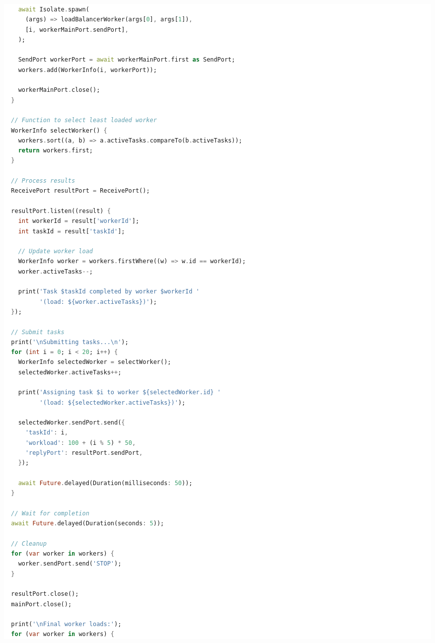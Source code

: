 ```dart
    await Isolate.spawn(
      (args) => loadBalancerWorker(args[0], args[1]),
      [i, workerMainPort.sendPort],
    );
    
    SendPort workerPort = await workerMainPort.first as SendPort;
    workers.add(WorkerInfo(i, workerPort));
    
    workerMainPort.close();
  }
  
  // Function to select least loaded worker
  WorkerInfo selectWorker() {
    workers.sort((a, b) => a.activeTasks.compareTo(b.activeTasks));
    return workers.first;
  }
  
  // Process results
  ReceivePort resultPort = ReceivePort();
  
  resultPort.listen((result) {
    int workerId = result['workerId'];
    int taskId = result['taskId'];
    
    // Update worker load
    WorkerInfo worker = workers.firstWhere((w) => w.id == workerId);
    worker.activeTasks--;
    
    print('Task $taskId completed by worker $workerId '
          '(load: ${worker.activeTasks})');
  });
  
  // Submit tasks
  print('\nSubmitting tasks...\n');
  for (int i = 0; i < 20; i++) {
    WorkerInfo selectedWorker = selectWorker();
    selectedWorker.activeTasks++;
    
    print('Assigning task $i to worker ${selectedWorker.id} '
          '(load: ${selectedWorker.activeTasks})');
    
    selectedWorker.sendPort.send({
      'taskId': i,
      'workload': 100 + (i % 5) * 50,
      'replyPort': resultPort.sendPort,
    });
    
    await Future.delayed(Duration(milliseconds: 50));
  }
  
  // Wait for completion
  await Future.delayed(Duration(seconds: 5));
  
  // Cleanup
  for (var worker in workers) {
    worker.sendPort.send('STOP');
  }
  
  resultPort.close();
  mainPort.close();
  
  print('\nFinal worker loads:');
  for (var worker in workers) {
```